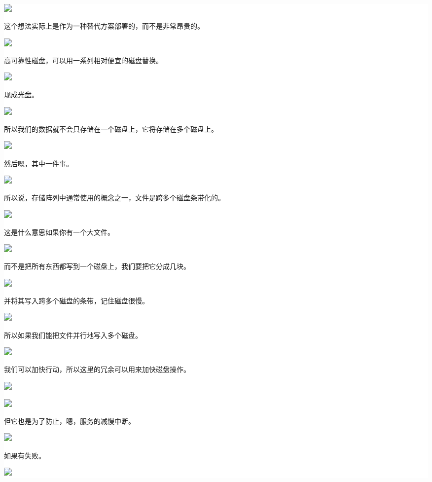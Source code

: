 ![](img/037196e9f38380ffc0c01c02957db280_674.png)

这个想法实际上是作为一种替代方案部署的，而不是非常昂贵的。

![](img/037196e9f38380ffc0c01c02957db280_676.png)

高可靠性磁盘，可以用一系列相对便宜的磁盘替换。

![](img/037196e9f38380ffc0c01c02957db280_678.png)

现成光盘。

![](img/037196e9f38380ffc0c01c02957db280_680.png)

所以我们的数据就不会只存储在一个磁盘上，它将存储在多个磁盘上。

![](img/037196e9f38380ffc0c01c02957db280_682.png)

然后嗯，其中一件事。

![](img/037196e9f38380ffc0c01c02957db280_684.png)

所以说，存储阵列中通常使用的概念之一，文件是跨多个磁盘条带化的。

![](img/037196e9f38380ffc0c01c02957db280_686.png)

这是什么意思如果你有一个大文件。

![](img/037196e9f38380ffc0c01c02957db280_688.png)

而不是把所有东西都写到一个磁盘上，我们要把它分成几块。

![](img/037196e9f38380ffc0c01c02957db280_690.png)

并将其写入跨多个磁盘的条带，记住磁盘很慢。

![](img/037196e9f38380ffc0c01c02957db280_692.png)

所以如果我们能把文件并行地写入多个磁盘。

![](img/037196e9f38380ffc0c01c02957db280_694.png)

我们可以加快行动，所以这里的冗余可以用来加快磁盘操作。

![](img/037196e9f38380ffc0c01c02957db280_696.png)

![](img/037196e9f38380ffc0c01c02957db280_697.png)

但它也是为了防止，嗯，服务的减慢中断。

![](img/037196e9f38380ffc0c01c02957db280_699.png)

如果有失败。

![](img/037196e9f38380ffc0c01c02957db280_701.png)

